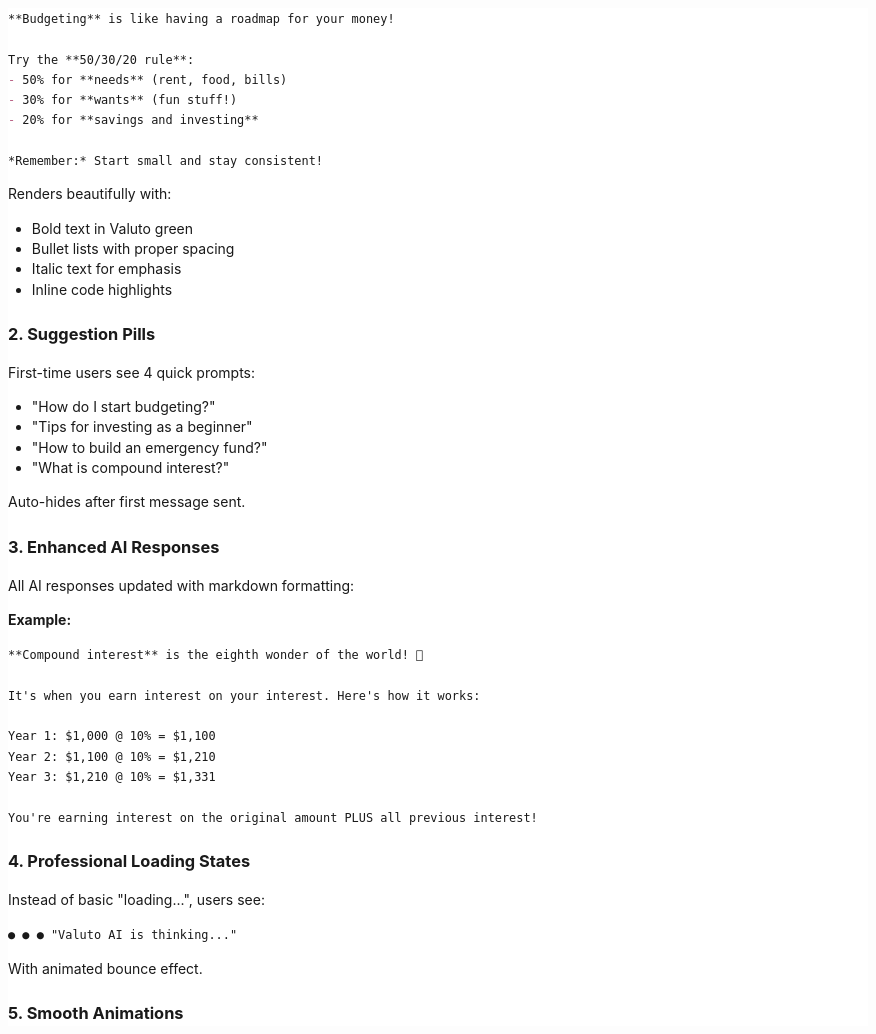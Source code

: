 ```markdown
**Budgeting** is like having a roadmap for your money!

Try the **50/30/20 rule**:
- 50% for **needs** (rent, food, bills)
- 30% for **wants** (fun stuff!)
- 20% for **savings and investing**

*Remember:* Start small and stay consistent!
```

Renders beautifully with:
- Bold text in Valuto green
- Bullet lists with proper spacing
- Italic text for emphasis
- Inline code highlights

### 2. **Suggestion Pills**

First-time users see 4 quick prompts:
- "How do I start budgeting?"
- "Tips for investing as a beginner"
- "How to build an emergency fund?"
- "What is compound interest?"

Auto-hides after first message sent.

### 3. **Enhanced AI Responses**

All AI responses updated with markdown formatting:

**Example:**
```
**Compound interest** is the eighth wonder of the world! 🌟

It's when you earn interest on your interest. Here's how it works:

Year 1: $1,000 @ 10% = $1,100
Year 2: $1,100 @ 10% = $1,210
Year 3: $1,210 @ 10% = $1,331

You're earning interest on the original amount PLUS all previous interest!
```

### 4. **Professional Loading States**

Instead of basic "loading...", users see:
```
● ● ● "Valuto AI is thinking..."
```
With animated bounce effect.

### 5. **Smooth Animations**
